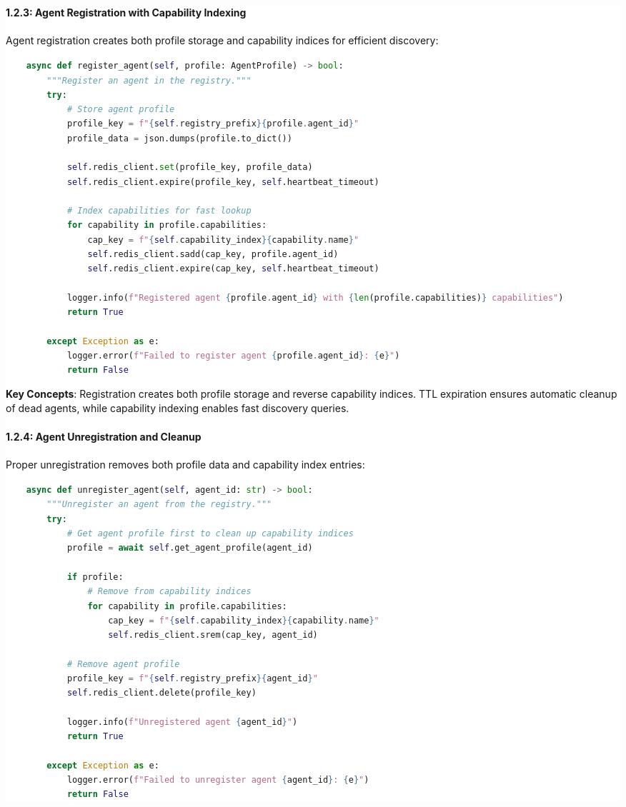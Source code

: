 #### 1.2.3: Agent Registration with Capability Indexing

Agent registration creates both profile storage and capability indices for efficient discovery:

```python
    async def register_agent(self, profile: AgentProfile) -> bool:
        """Register an agent in the registry."""
        try:
            # Store agent profile
            profile_key = f"{self.registry_prefix}{profile.agent_id}"
            profile_data = json.dumps(profile.to_dict())
            
            self.redis_client.set(profile_key, profile_data)
            self.redis_client.expire(profile_key, self.heartbeat_timeout)
            
            # Index capabilities for fast lookup
            for capability in profile.capabilities:
                cap_key = f"{self.capability_index}{capability.name}"
                self.redis_client.sadd(cap_key, profile.agent_id)
                self.redis_client.expire(cap_key, self.heartbeat_timeout)
            
            logger.info(f"Registered agent {profile.agent_id} with {len(profile.capabilities)} capabilities")
            return True
            
        except Exception as e:
            logger.error(f"Failed to register agent {profile.agent_id}: {e}")
            return False
```

**Key Concepts**: Registration creates both profile storage and reverse capability indices. TTL expiration ensures automatic cleanup of dead agents, while capability indexing enables fast discovery queries.

#### 1.2.4: Agent Unregistration and Cleanup

Proper unregistration removes both profile data and capability index entries:

```python
    async def unregister_agent(self, agent_id: str) -> bool:
        """Unregister an agent from the registry."""
        try:
            # Get agent profile first to clean up capability indices
            profile = await self.get_agent_profile(agent_id)
            
            if profile:
                # Remove from capability indices
                for capability in profile.capabilities:
                    cap_key = f"{self.capability_index}{capability.name}"
                    self.redis_client.srem(cap_key, agent_id)
            
            # Remove agent profile
            profile_key = f"{self.registry_prefix}{agent_id}"
            self.redis_client.delete(profile_key)
            
            logger.info(f"Unregistered agent {agent_id}")
            return True
            
        except Exception as e:
            logger.error(f"Failed to unregister agent {agent_id}: {e}")
            return False
```

